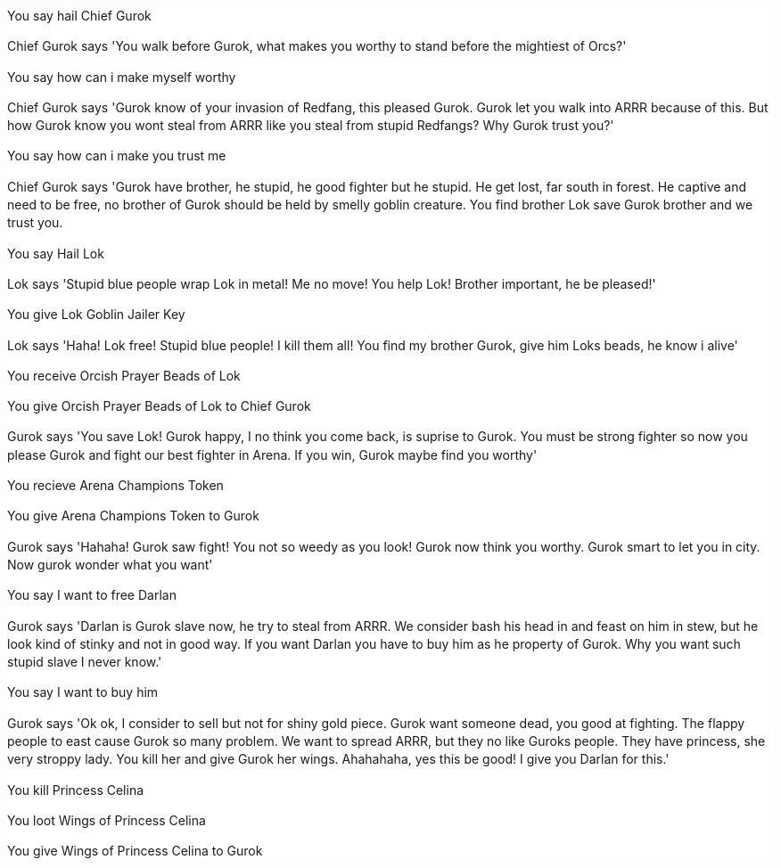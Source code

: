 You say hail Chief Gurok

Chief Gurok says 'You walk before Gurok, what makes you worthy to stand before the mightiest of Orcs?'

You say how can i make myself worthy

Chief Gurok says 'Gurok know of your invasion of Redfang, this pleased Gurok. Gurok let you walk into ARRR because of this. But how Gurok know you wont steal from ARRR like you steal from stupid Redfangs? Why Gurok trust you?'

You say how can i make you trust me

Chief Gurok says 'Gurok have brother, he stupid, he good fighter but he stupid. He get lost, far south in forest. He captive and need to be free, no brother of Gurok should be held by smelly goblin creature. You find brother Lok save Gurok brother and we trust you.

You say Hail Lok

Lok says 'Stupid blue people wrap Lok in metal! Me no move! You help Lok! Brother important, he be pleased!'

You give Lok Goblin Jailer Key

Lok says 'Haha! Lok free! Stupid blue people! I kill them all! You find my brother Gurok, give him Loks beads, he know i alive'

You receive Orcish Prayer Beads of Lok

You give Orcish Prayer Beads of Lok to Chief Gurok

Gurok says 'You save Lok! Gurok happy, I no think you come back, is suprise to Gurok. You must be strong fighter so now you please Gurok and fight our best fighter in Arena. If you win, Gurok maybe find you worthy'

You recieve Arena Champions Token

You give Arena Champions Token to Gurok

Gurok says 'Hahaha! Gurok saw fight! You not so weedy as you look! Gurok now think you worthy. Gurok smart to let you in city. Now gurok wonder what you want'

You say I want to free Darlan

Gurok says 'Darlan is Gurok slave now, he try to steal from ARRR. We consider bash his head in and feast on him in stew, but he look kind of stinky and not in good way. If you want Darlan you have to buy him as he property of Gurok. Why you want such stupid slave I never know.'

You say I want to buy him

Gurok says 'Ok ok, I consider to sell but not for shiny gold piece. Gurok want someone dead, you good at fighting. The flappy people to east cause Gurok so many problem. We want to spread ARRR, but they no like Guroks people. They have princess, she very stroppy lady. You kill her and give Gurok her wings. Ahahahaha, yes this be good! I give you Darlan for this.'

You kill Princess Celina

You loot Wings of Princess Celina

You give Wings of Princess Celina to Gurok
